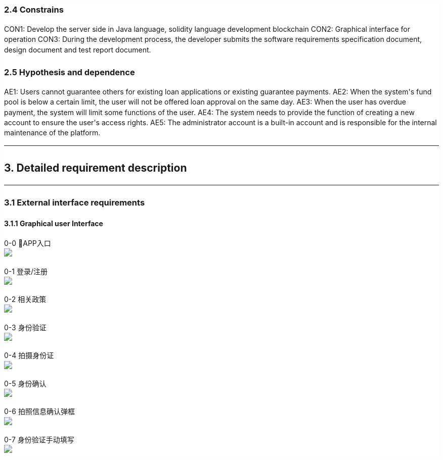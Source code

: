 ### 2.4 Constrains

CON1: Develop the server side in Java language, solidity language development blockchain
CON2: Graphical interface for operation
CON3: During the development process, the developer submits the software requirements specification document, design document and test report document.

### 2.5 Hypothesis and dependence

AE1: Users cannot guarantee others for existing loan applications or existing guarantee payments.
AE2: When the system's fund pool is below a certain limit, the user will not be offered loan approval on the same day.
AE3: When the user has overdue payment, the system will limit some functions of the user.
AE4: The system needs to provide the function of creating a new account to ensure the user's access rights.
AE5: The administrator account is a built-in account and is responsible for the internal maintenance of the platform.

------

## 3. Detailed requirement description

------

### 3.1 External interface requirements

#### 3.1.1 Graphical user Interface 
0-0 APP入口<br>
<img src="https://raw.githubusercontent.com/citicup/Documents/master/sketch原型/1-%20进入界面.png" width=375/>


0-1 登录/注册<br>
<img src="https://raw.githubusercontent.com/citicup/Documents/master/sketch原型/2-登录注册.png" width=375/>

0-2 相关政策<br>
<img src="https://raw.githubusercontent.com/citicup/Documents/master/sketch原型/3-%20相关政策.png" width=375/>

0-3 身份验证<br>
<img src="https://raw.githubusercontent.com/citicup/Documents/master/sketch原型/身份验证.png" width=375/>

0-4 拍摄身份证<br>
<img src="https://raw.githubusercontent.com/citicup/Documents/master/原型图/1-2-2_拍反面.png" width=375/>

0-5 身份确认<br>
<img src="https://raw.githubusercontent.com/citicup/Documents/master/原型图/1-2-3_信息确认.png" width=375/>

0-6 拍照信息确认弹框<br>
<img src="https://raw.githubusercontent.com/citicup/Documents/master/原型图/1-2-4_拍照信息确认弹框.png" width=375/>

0-7 身份验证手动填写<br>
<img src="https://raw.githubusercontent.com/citicup/Documents/master/原型图/1-3_身份验证手动填写.png" width=375/>
